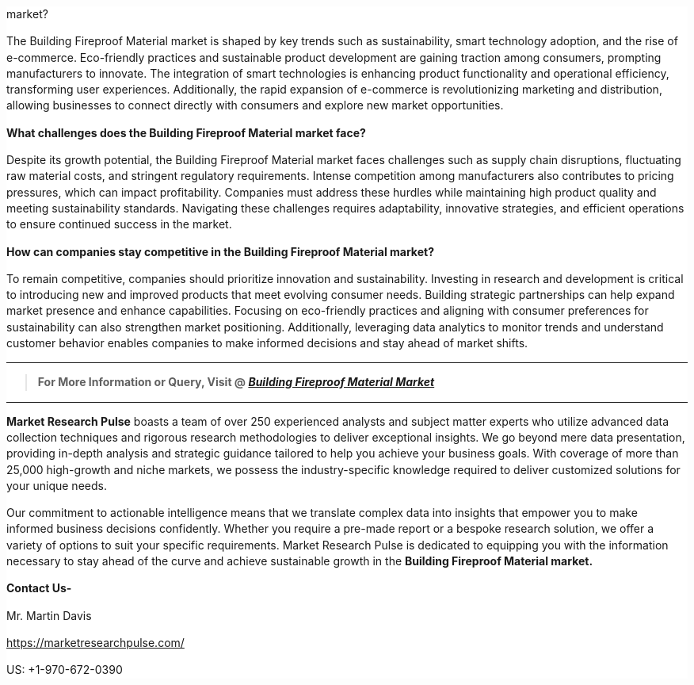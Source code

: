 market?</strong></p><p>The Building Fireproof Material market is shaped by key trends such as sustainability, smart technology adoption, and the rise of e-commerce. Eco-friendly practices and sustainable product development are gaining traction among consumers, prompting manufacturers to innovate. The integration of smart technologies is enhancing product functionality and operational efficiency, transforming user experiences. Additionally, the rapid expansion of e-commerce is revolutionizing marketing and distribution, allowing businesses to connect directly with consumers and explore new market opportunities.</p><p><strong>What challenges does the Building Fireproof Material market face?</strong></p><p>Despite its growth potential, the Building Fireproof Material market faces challenges such as supply chain disruptions, fluctuating raw material costs, and stringent regulatory requirements. Intense competition among manufacturers also contributes to pricing pressures, which can impact profitability. Companies must address these hurdles while maintaining high product quality and meeting sustainability standards. Navigating these challenges requires adaptability, innovative strategies, and efficient operations to ensure continued success in the market.</p><p><strong>How can companies stay competitive in the Building Fireproof Material market?</strong></p><p>To remain competitive, companies should prioritize innovation and sustainability. Investing in research and development is critical to introducing new and improved products that meet evolving consumer needs. Building strategic partnerships can help expand market presence and enhance capabilities. Focusing on eco-friendly practices and aligning with consumer preferences for sustainability can also strengthen market positioning. Additionally, leveraging data analytics to monitor trends and understand customer behavior enables companies to make informed decisions and stay ahead of market shifts.</p><hr /><blockquote><p><strong>For More Information or Query, Visit @&nbsp;<em><a href="https://marketresearchpulse.com/report/114117/building-fireproof-material-market?utm_source=Linkedin&utm_medium=0111">Building Fireproof Material Market</a></em></strong></p></blockquote><hr /><p><strong>Market Research Pulse</strong> boasts a team of over 250 experienced analysts and subject matter experts who utilize advanced data collection techniques and rigorous research methodologies to deliver exceptional insights. We go beyond mere data presentation, providing in-depth analysis and strategic guidance tailored to help you achieve your business goals. With coverage of more than 25,000 high-growth and niche markets, we possess the industry-specific knowledge required to deliver customized solutions for your unique needs.</p><p>Our commitment to actionable intelligence means that we translate complex data into insights that empower you to make informed business decisions confidently. Whether you require a pre-made report or a bespoke research solution, we offer a variety of options to suit your specific requirements. Market Research Pulse is dedicated to equipping you with the information necessary to stay ahead of the curve and achieve sustainable growth in the <strong>Building Fireproof Material market.</strong></p><p><strong>Contact Us-</strong></p><p>Mr. Martin Davis</p><p>https://marketresearchpulse.com/</p><p>US: +1-970-672-0390</p>
